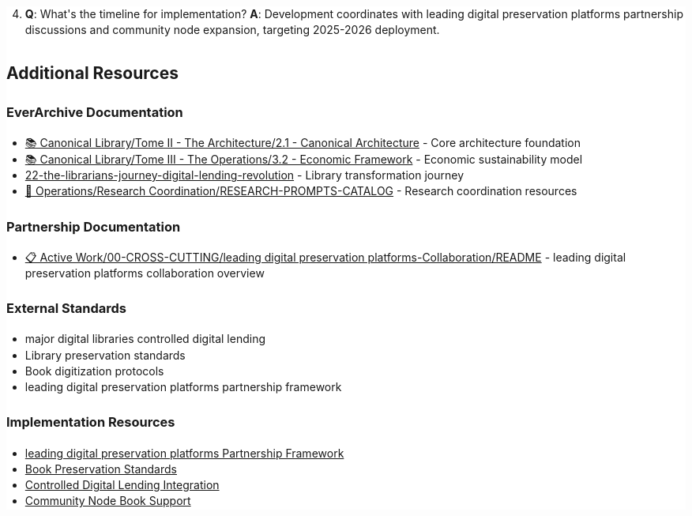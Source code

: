 4. **Q**: What's the timeline for implementation?
   **A**: Development coordinates with leading digital preservation platforms partnership discussions and community node expansion, targeting 2025-2026 deployment.

## Additional Resources

### EverArchive Documentation
- [📚 Canonical Library/Tome II - The Architecture/2.1 - Canonical Architecture](-canonical-librarytome-ii---the-architecture21---canonical-architecture) - Core architecture foundation
- [📚 Canonical Library/Tome III - The Operations/3.2 - Economic Framework](-canonical-librarytome-iii---the-operations32---economic-framework) - Economic sustainability model
- [22-the-librarians-journey-digital-lending-revolution](22-the-librarians-journey-digital-lending-revolution) - Library transformation journey
- [📁 Operations/Research Coordination/RESEARCH-PROMPTS-CATALOG](-operationsresearch-coordinationresearch-prompts-catalog) - Research coordination resources

### Partnership Documentation
- [📋 Active Work/00-CROSS-CUTTING/leading digital preservation platforms-Collaboration/README](-active-work00-cross-cuttingleading-digital-preservation-platforms-collaborationreadme) - leading digital preservation platforms collaboration overview

### External Standards
- major digital libraries controlled digital lending
- Library preservation standards
- Book digitization protocols
- leading digital preservation platforms partnership framework

### Implementation Resources
- [leading digital preservation platforms Partnership Framework](https://everarchive.org/partnerships/internet-archive)
- [Book Preservation Standards](https://everarchive.org/standards/books)
- [Controlled Digital Lending Integration](https://everarchive.org/guides/cdl-integration)
- [Community Node Book Support](https://everarchive.org/nodes/book-preservation)